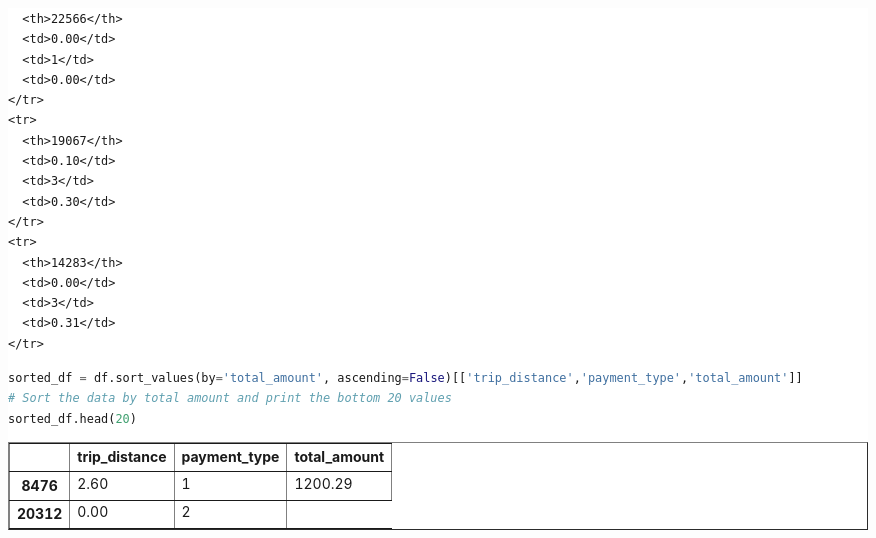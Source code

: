      <th>22566</th>
      <td>0.00</td>
      <td>1</td>
      <td>0.00</td>
    </tr>
    <tr>
      <th>19067</th>
      <td>0.10</td>
      <td>3</td>
      <td>0.30</td>
    </tr>
    <tr>
      <th>14283</th>
      <td>0.00</td>
      <td>3</td>
      <td>0.31</td>
    </tr>
  </tbody>
</table>
</div>




```python
sorted_df = df.sort_values(by='total_amount', ascending=False)[['trip_distance','payment_type','total_amount']]
# Sort the data by total amount and print the bottom 20 values
sorted_df.head(20)
```




<div>
<style scoped>
    .dataframe tbody tr th:only-of-type {
        vertical-align: middle;
    }

    .dataframe tbody tr th {
        vertical-align: top;
    }

    .dataframe thead th {
        text-align: right;
    }
</style>
<table border="1" class="dataframe">
  <thead>
    <tr style="text-align: right;">
      <th></th>
      <th>trip_distance</th>
      <th>payment_type</th>
      <th>total_amount</th>
    </tr>
  </thead>
  <tbody>
    <tr>
      <th>8476</th>
      <td>2.60</td>
      <td>1</td>
      <td>1200.29</td>
    </tr>
    <tr>
      <th>20312</th>
      <td>0.00</td>
      <td>2</td>